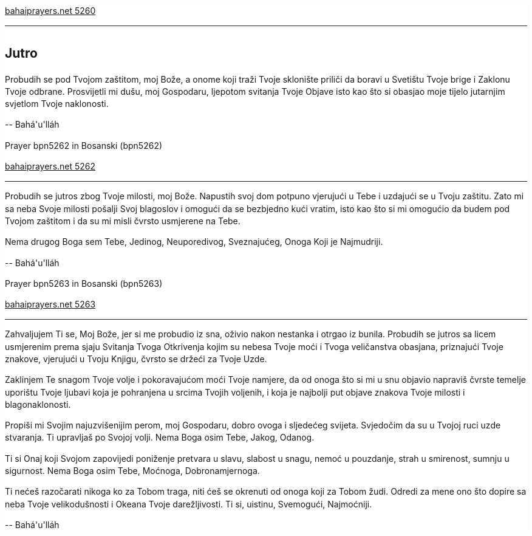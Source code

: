 [bahaiprayers.net 5260](https://bahaiprayers.net/Book/Single/41/5260)


----



<a id="Jutro"></a> 
## Jutro

<a id="bpn5262"></a> 
<div class="prayer"><p class='dropCap'>Probudih se pod Tvojom zaštitom, moj Bože, a onome koji traži Tvoje sklonište priliči da boravi u Svetištu Tvoje brige i Zaklonu Tvoje odbrane. Prosvijetli mi dušu, moj Gospodaru, ljepotom svitanja Tvoje Objave isto kao što si obasjao moje tijelo jutarnjim svjetlom Tvoje naklonosti.</p></div>

-- Bahá'u'lláh

Prayer bpn5262 in Bosanski (bpn5262) 

[bahaiprayers.net 5262](https://bahaiprayers.net/Book/Single/41/5262)


----


<a id="bpn5263"></a> 
<div class="prayer"><p class='dropCap'>Probudih se jutros zbog Tvoje milosti, moj Bože. Napustih svoj dom potpuno vjerujući u Tebe i uzdajući se u Tvoju zaštitu. Zato mi sa neba Svoje milosti pošalji Svoj blagoslov i omogući da se bezbjedno kući vratim, isto kao što si mi omogućio da budem pod Tvojom zaštitom i da su mi misli čvrsto usmjerene na Tebe.</p><p>Nema drugog Boga sem Tebe, Jedinog, Neuporedivog, Sveznajućeg, Onoga Koji je Najmudriji.</p></div>

-- Bahá'u'lláh

Prayer bpn5263 in Bosanski (bpn5263) 

[bahaiprayers.net 5263](https://bahaiprayers.net/Book/Single/41/5263)


----


<a id="bpn5264"></a> 
<div class="prayer"><p class='dropCap'>Zahvaljujem Ti se, Moj Bože, jer si me probudio iz sna, oživio nakon nestanka i otrgao iz bunila. Probudih se jutros sa licem usmjerenim prema sjaju Svitanja Tvoga Otkrivenja kojim su nebesa Tvoje moći i Tvoga veličanstva obasjana, priznajući Tvoje znakove, vjerujući u Tvoju Knjigu, čvrsto se držeći za Tvoje Uzde.</p><p>Zaklinjem Te snagom Tvoje volje i pokoravajućom moći Tvoje namjere, da od onoga što si mi u snu objavio napraviš čvrste temelje uporištu Tvoje ljubavi koja je pohranjena u srcima Tvojih voljenih, i koja je najbolji put objave znakova Tvoje milosti i blagonaklonosti.</p><p>Propiši mi Svojim najuzvišenijim perom, moj Gospodaru, dobro ovoga i sljedećeg svijeta. Svjedočim da su u Tvojoj ruci uzde stvaranja. Ti upravljaš po Svojoj volji. Nema Boga osim Tebe, Jakog, Odanog.</p><p>Ti si Onaj koji Svojom zapovijedi poniženje pretvara u slavu, slabost u snagu, nemoć u pouzdanje, strah u smirenost, sumnju u sigurnost. Nema Boga osim Tebe, Moćnoga, Dobronamjernoga.</p><p>Ti nećeš razočarati nikoga ko za Tobom traga, niti ćeš se okrenuti od onoga koji za Tobom žudi. Odredi za mene ono što dopire sa neba Tvoje velikodušnosti i Okeana Tvoje darežljivosti. Ti si, uistinu, Svemogući, Najmoćniji.</p></div>

-- Bahá'u'lláh

